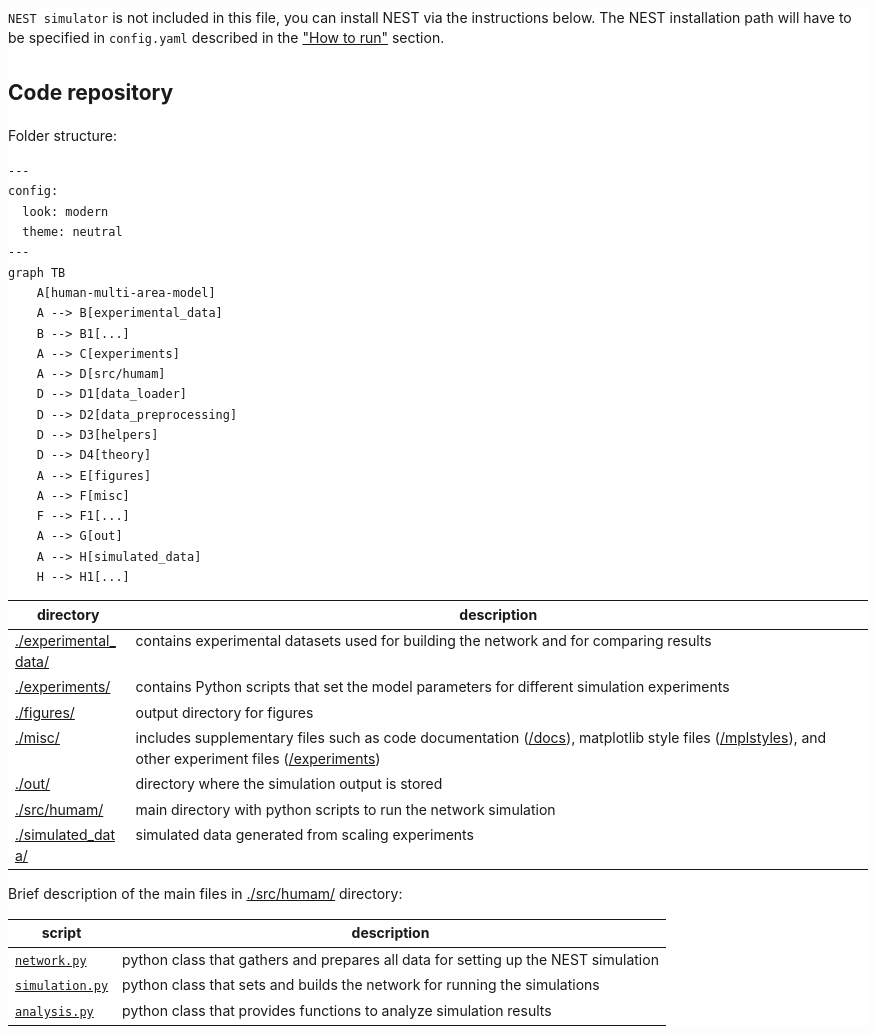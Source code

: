 ```NEST simulator``` is not included in this file, you can install NEST via the instructions below.
The NEST installation path will have to be specified in `config.yaml` described in the ["How to run"](#how-to-run) 
section.

## Code repository

Folder structure:

```mermaid
---
config:
  look: modern
  theme: neutral
---
graph TB
    A[human-multi-area-model]
    A --> B[experimental_data]
    B --> B1[...]
    A --> C[experiments]
    A --> D[src/humam]
    D --> D1[data_loader]
    D --> D2[data_preprocessing]
    D --> D3[helpers]
    D --> D4[theory]
    A --> E[figures]
    A --> F[misc]
    F --> F1[...]
    A --> G[out]
    A --> H[simulated_data]
    H --> H1[...]
```

| directory | description |
| --- | --- |
| [./experimental_data/](./experimental_data/) | contains experimental datasets used for building the network and for comparing results |
| [./experiments/](./experiments/) | contains Python scripts that set the model parameters for different simulation experiments |
| [./figures/](./figures/) | output directory for figures |
| [./misc/](./misc/) | includes supplementary files such as code documentation ([/docs](./misc/docs/)), matplotlib style files ([/mplstyles](./misc/mplstyles/)), and other experiment files ([/experiments](./misc/experiments/))
| [./out/](./out/) | directory where the simulation output is stored |
| [./src/humam/](./src/humam/) | main directory with python scripts to run the network simulation |
| [./simulated_data/](./simulated_data/) | simulated data generated from scaling experiments |

Brief description of the main files in [./src/humam/](./src/humam/) directory:

| script | description |
| --- | --- |
| [`network.py`](./src/humam/network.py) | python class that gathers and prepares all data for setting up the NEST simulation |
| [`simulation.py`](./src/humam/simulation.py) | python class that sets and builds the network for running the simulations |
| [`analysis.py`](./src/humam/analysis.py) | python class that provides functions to analyze simulation results |
  